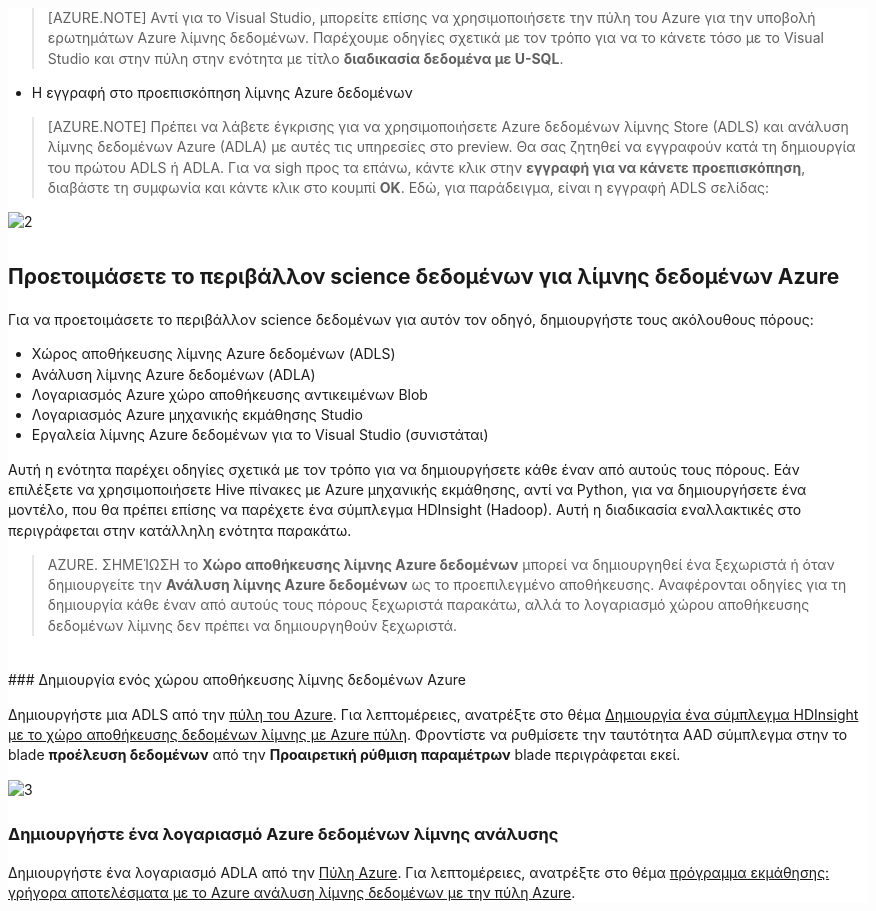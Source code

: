 >[AZURE.NOTE] Αντί για το Visual Studio, μπορείτε επίσης να χρησιμοποιήσετε την πύλη του Azure για την υποβολή ερωτημάτων Azure λίμνης δεδομένων. Παρέχουμε οδηγίες σχετικά με τον τρόπο για να το κάνετε τόσο με το Visual Studio και στην πύλη στην ενότητα με τίτλο **διαδικασία δεδομένα με U-SQL**. 

- Η εγγραφή στο προεπισκόπηση λίμνης Azure δεδομένων

>[AZURE.NOTE] Πρέπει να λάβετε έγκρισης για να χρησιμοποιήσετε Azure δεδομένων λίμνης Store (ADLS) και ανάλυση λίμνης δεδομένων Azure (ADLA) με αυτές τις υπηρεσίες στο preview. Θα σας ζητηθεί να εγγραφούν κατά τη δημιουργία του πρώτου ADLS ή ADLA. Για να sigh προς τα επάνω, κάντε κλικ στην **εγγραφή για να κάνετε προεπισκόπηση**, διαβάστε τη συμφωνία και κάντε κλικ στο κουμπί **OK**. Εδώ, για παράδειγμα, είναι η εγγραφή ADLS σελίδας:

 ![2](./media/machine-learning-data-science-process-data-lake-walkthrough/2-ADLA-preview-signup.PNG)


## <a name="prepare-data-science-environment-for-azure-data-lake"></a>Προετοιμάσετε το περιβάλλον science δεδομένων για λίμνης δεδομένων Azure
Για να προετοιμάσετε το περιβάλλον science δεδομένων για αυτόν τον οδηγό, δημιουργήστε τους ακόλουθους πόρους:

- Χώρος αποθήκευσης λίμνης Azure δεδομένων (ADLS) 
- Ανάλυση λίμνης Azure δεδομένων (ADLA)
- Λογαριασμός Azure χώρο αποθήκευσης αντικειμένων Blob
- Λογαριασμός Azure μηχανικής εκμάθησης Studio
- Εργαλεία λίμνης Azure δεδομένων για το Visual Studio (συνιστάται)

Αυτή η ενότητα παρέχει οδηγίες σχετικά με τον τρόπο για να δημιουργήσετε κάθε έναν από αυτούς τους πόρους. Εάν επιλέξετε να χρησιμοποιήσετε Hive πίνακες με Azure μηχανικής εκμάθησης, αντί να Python, για να δημιουργήσετε ένα μοντέλο, που θα πρέπει επίσης να παρέχετε ένα σύμπλεγμα HDInsight (Hadoop). Αυτή η διαδικασία εναλλακτικές στο περιγράφεται στην κατάλληλη ενότητα παρακάτω.
<br/>
>AZURE. ΣΗΜΕΊΩΣΗ το **Χώρο αποθήκευσης λίμνης Azure δεδομένων** μπορεί να δημιουργηθεί ένα ξεχωριστά ή όταν δημιουργείτε την **Ανάλυση λίμνης Azure δεδομένων** ως το προεπιλεγμένο αποθήκευσης. Αναφέρονται οδηγίες για τη δημιουργία κάθε έναν από αυτούς τους πόρους ξεχωριστά παρακάτω, αλλά το λογαριασμό χώρου αποθήκευσης δεδομένων λίμνης δεν πρέπει να δημιουργηθούν ξεχωριστά.
<br/>
### <a name="create-an-azure-data-lake-store"></a>Δημιουργία ενός χώρου αποθήκευσης λίμνης δεδομένων Azure

Δημιουργήστε μια ADLS από την [πύλη του Azure](http://portal.azure.com). Για λεπτομέρειες, ανατρέξτε στο θέμα [Δημιουργία ένα σύμπλεγμα HDInsight με το χώρο αποθήκευσης δεδομένων λίμνης με Azure πύλη](../data-lake-store/data-lake-store-hdinsight-hadoop-use-portal.md). Φροντίστε να ρυθμίσετε την ταυτότητα AAD σύμπλεγμα στην το blade **προέλευση δεδομένων** από την **Προαιρετική ρύθμιση παραμέτρων** blade περιγράφεται εκεί. 

 ![3](./media/machine-learning-data-science-process-data-lake-walkthrough/3-create-ADLS.PNG)


### <a name="create-an-azure-data-lake-analytics-account"></a>Δημιουργήστε ένα λογαριασμό Azure δεδομένων λίμνης ανάλυσης
Δημιουργήστε ένα λογαριασμό ADLA από την [Πύλη Azure](http://portal.azure.com). Για λεπτομέρειες, ανατρέξτε στο θέμα [πρόγραμμα εκμάθησης: γρήγορα αποτελέσματα με το Azure ανάλυση λίμνης δεδομένων με την πύλη Azure](../data-lake-analytics/data-lake-analytics-get-started-portal.md). 
